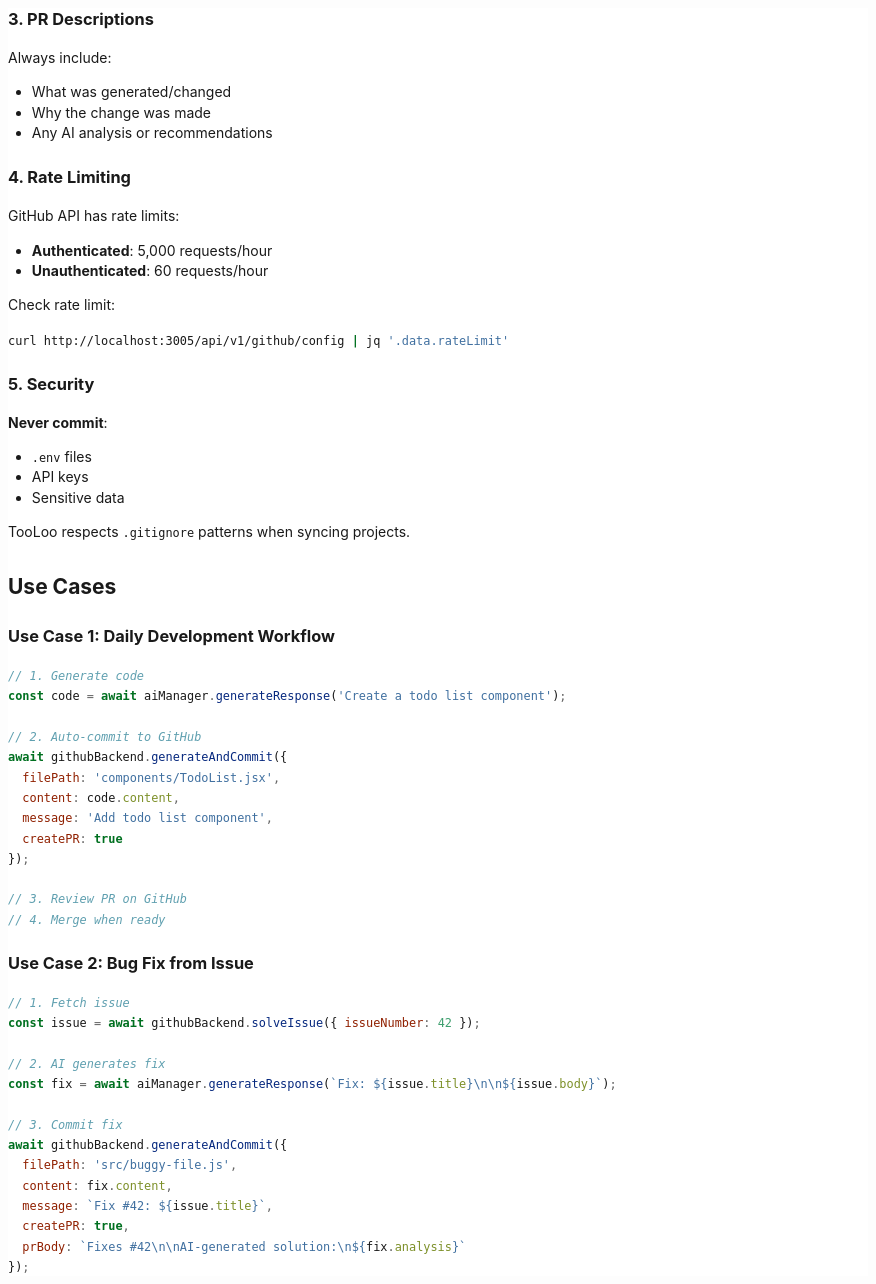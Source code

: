 ### 3. PR Descriptions

Always include:
- What was generated/changed
- Why the change was made
- Any AI analysis or recommendations

### 4. Rate Limiting

GitHub API has rate limits:
- **Authenticated**: 5,000 requests/hour
- **Unauthenticated**: 60 requests/hour

Check rate limit:
```bash
curl http://localhost:3005/api/v1/github/config | jq '.data.rateLimit'
```

### 5. Security

**Never commit**:
- `.env` files
- API keys
- Sensitive data

TooLoo respects `.gitignore` patterns when syncing projects.

## Use Cases

### Use Case 1: Daily Development Workflow

```javascript
// 1. Generate code
const code = await aiManager.generateResponse('Create a todo list component');

// 2. Auto-commit to GitHub
await githubBackend.generateAndCommit({
  filePath: 'components/TodoList.jsx',
  content: code.content,
  message: 'Add todo list component',
  createPR: true
});

// 3. Review PR on GitHub
// 4. Merge when ready
```

### Use Case 2: Bug Fix from Issue

```javascript
// 1. Fetch issue
const issue = await githubBackend.solveIssue({ issueNumber: 42 });

// 2. AI generates fix
const fix = await aiManager.generateResponse(`Fix: ${issue.title}\n\n${issue.body}`);

// 3. Commit fix
await githubBackend.generateAndCommit({
  filePath: 'src/buggy-file.js',
  content: fix.content,
  message: `Fix #42: ${issue.title}`,
  createPR: true,
  prBody: `Fixes #42\n\nAI-generated solution:\n${fix.analysis}`
});
```
